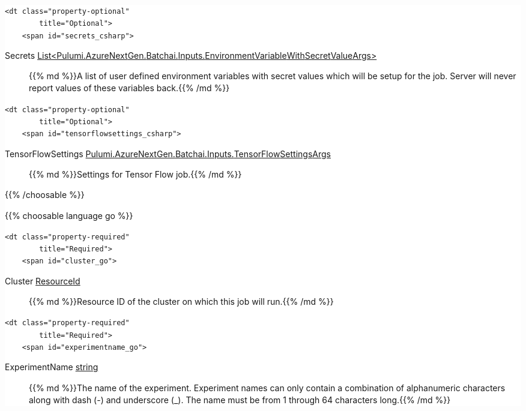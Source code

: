     <dt class="property-optional"
            title="Optional">
        <span id="secrets_csharp">
<a href="#secrets_csharp" style="color: inherit; text-decoration: inherit;">Secrets</a>
</span> 
        <span class="property-indicator"></span>
        <span class="property-type"><a href="#environmentvariablewithsecretvalue">List&lt;Pulumi.<wbr>Azure<wbr>Next<wbr>Gen.<wbr>Batchai.<wbr>Inputs.<wbr>Environment<wbr>Variable<wbr>With<wbr>Secret<wbr>Value<wbr>Args&gt;</a></span>
    </dt>
    <dd>{{% md %}}A list of user defined environment variables with secret values which will be setup for the job. Server will never report values of these variables back.{{% /md %}}</dd>

    <dt class="property-optional"
            title="Optional">
        <span id="tensorflowsettings_csharp">
<a href="#tensorflowsettings_csharp" style="color: inherit; text-decoration: inherit;">Tensor<wbr>Flow<wbr>Settings</a>
</span> 
        <span class="property-indicator"></span>
        <span class="property-type"><a href="#tensorflowsettings">Pulumi.<wbr>Azure<wbr>Next<wbr>Gen.<wbr>Batchai.<wbr>Inputs.<wbr>Tensor<wbr>Flow<wbr>Settings<wbr>Args</a></span>
    </dt>
    <dd>{{% md %}}Settings for Tensor Flow job.{{% /md %}}</dd>

</dl>
{{% /choosable %}}


{{% choosable language go %}}
<dl class="resources-properties">

    <dt class="property-required"
            title="Required">
        <span id="cluster_go">
<a href="#cluster_go" style="color: inherit; text-decoration: inherit;">Cluster</a>
</span> 
        <span class="property-indicator"></span>
        <span class="property-type"><a href="#resourceid">Resource<wbr>Id</a></span>
    </dt>
    <dd>{{% md %}}Resource ID of the cluster on which this job will run.{{% /md %}}</dd>

    <dt class="property-required"
            title="Required">
        <span id="experimentname_go">
<a href="#experimentname_go" style="color: inherit; text-decoration: inherit;">Experiment<wbr>Name</a>
</span> 
        <span class="property-indicator"></span>
        <span class="property-type"><a href="https://golang.org/pkg/builtin/#string">string</a></span>
    </dt>
    <dd>{{% md %}}The name of the experiment. Experiment names can only contain a combination of alphanumeric characters along with dash (-) and underscore (_). The name must be from 1 through 64 characters long.{{% /md %}}</dd>
